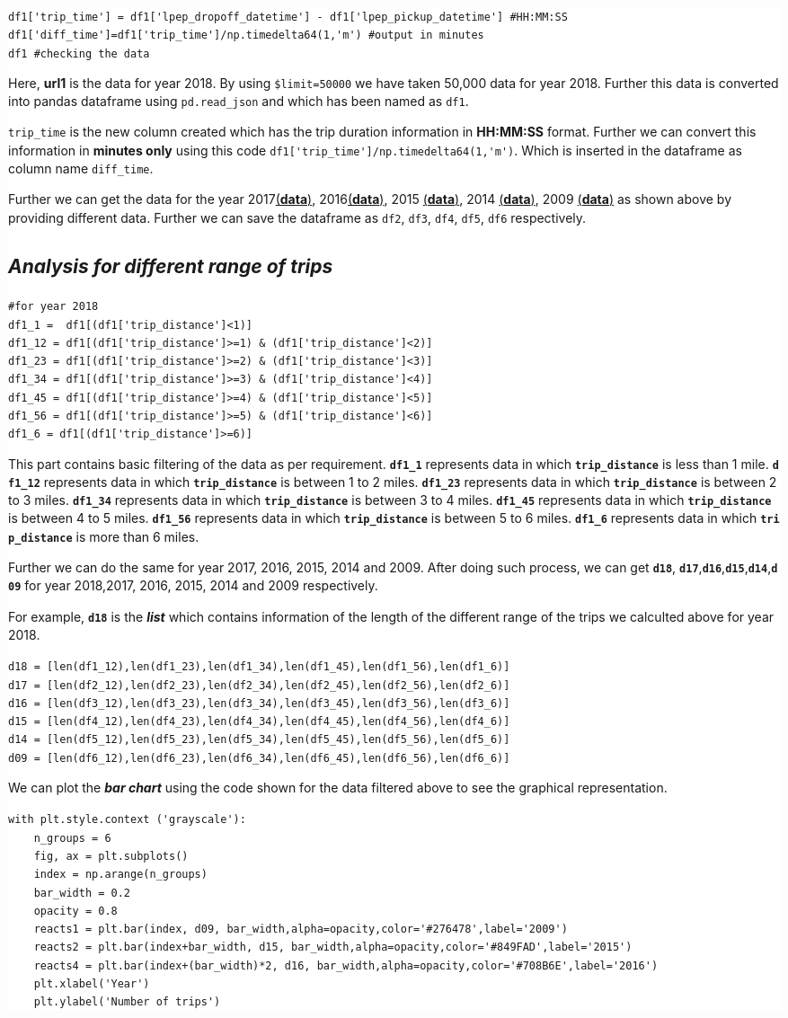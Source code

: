 	df1['trip_time'] = df1['lpep_dropoff_datetime'] - df1['lpep_pickup_datetime'] #HH:MM:SS
	df1['diff_time']=df1['trip_time']/np.timedelta64(1,'m') #output in minutes
	df1 #checking the data

Here, **url1** is the data for year 2018. By using ```$limit=50000``` we have taken 50,000 data for year 2018. Further this data is converted into pandas dataframe using ```pd.read_json``` and which has been named as ```df1```. 

```trip_time``` is the new column created which has the trip duration information in **HH:MM:SS** format. Further we can convert this information in **minutes only** using this code ```df1['trip_time']/np.timedelta64(1,'m')```. Which is inserted in the dataframe as column name ```diff_time```.

Further we can get the data for the year 2017[(**data**)](https://data.cityofnewyork.us/resource/5gj9-2kzx.json?$limit=50000), 2016[(**data**)](https://data.cityofnewyork.us/resource/pqfs-mqru.json?$limit=50000), 2015 [(**data**)](https://data.cityofnewyork.us/resource/utt9-dvgj.json?$limit=50000), 2014 [(**data**)](https://data.cityofnewyork.us/resource/2np7-5jsg.json?$limit=50000), 2009 [(**data**)](https://data.cityofnewyork.us/resource/f9tw-8p66.json?$limit=50000) as shown above by providing different data. Further we can save the dataframe as ```df2```, ```df3```, ```df4```, ```df5```, ```df6``` respectively.

## ***Analysis for different range of trips***
	#for year 2018
	df1_1 =  df1[(df1['trip_distance']<1)]
	df1_12 = df1[(df1['trip_distance']>=1) & (df1['trip_distance']<2)]
	df1_23 = df1[(df1['trip_distance']>=2) & (df1['trip_distance']<3)]
	df1_34 = df1[(df1['trip_distance']>=3) & (df1['trip_distance']<4)]
	df1_45 = df1[(df1['trip_distance']>=4) & (df1['trip_distance']<5)]
	df1_56 = df1[(df1['trip_distance']>=5) & (df1['trip_distance']<6)]
	df1_6 = df1[(df1['trip_distance']>=6)]
 This part contains basic filtering of the data as per requirement. **```df1_1```** represents data in which **```trip_distance```** is less than 1 mile. **```df1_12```** represents data in which **```trip_distance```** is between 1 to 2 miles. **```df1_23```** represents data in which **```trip_distance```** is between 2 to 3 miles. **```df1_34```** represents data in which **```trip_distance```** is between 3 to 4 miles. **```df1_45```** represents data in which **```trip_distance```** is between 4 to 5 miles. **```df1_56```** represents data in which **```trip_distance```** is between 5 to 6 miles. **```df1_6```** represents data in which **```trip_distance```** is more than 6 miles. 

Further we can do the same for year 2017, 2016, 2015, 2014 and 2009.
After doing such process, we can get **```d18```**, **```d17```**,**```d16```**,**```d15```**,**```d14```**,**```d09```** for year 2018,2017, 2016, 2015, 2014 and 2009 respectively.

For example, **```d18```** is the ***list*** which contains information of the length of the different range of the trips we calculted above for year 2018.  
	
	d18 = [len(df1_12),len(df1_23),len(df1_34),len(df1_45),len(df1_56),len(df1_6)]
	d17 = [len(df2_12),len(df2_23),len(df2_34),len(df2_45),len(df2_56),len(df2_6)]
	d16 = [len(df3_12),len(df3_23),len(df3_34),len(df3_45),len(df3_56),len(df3_6)]
	d15 = [len(df4_12),len(df4_23),len(df4_34),len(df4_45),len(df4_56),len(df4_6)]
	d14 = [len(df5_12),len(df5_23),len(df5_34),len(df5_45),len(df5_56),len(df5_6)]
	d09 = [len(df6_12),len(df6_23),len(df6_34),len(df6_45),len(df6_56),len(df6_6)]

We can plot the ***bar chart*** using the code shown for the data filtered above to see the graphical representation. 

	with plt.style.context ('grayscale'):
	    n_groups = 6
	    fig, ax = plt.subplots()
	    index = np.arange(n_groups)
	    bar_width = 0.2
	    opacity = 0.8
	    reacts1 = plt.bar(index, d09, bar_width,alpha=opacity,color='#276478',label='2009')
	    reacts2 = plt.bar(index+bar_width, d15, bar_width,alpha=opacity,color='#849FAD',label='2015')
	    reacts4 = plt.bar(index+(bar_width)*2, d16, bar_width,alpha=opacity,color='#708B6E',label='2016')
	    plt.xlabel('Year')
	    plt.ylabel('Number of trips')
```